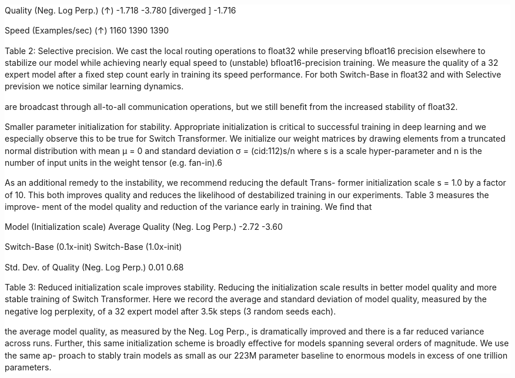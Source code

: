 Quality
(Neg. Log Perp.) (↑)
-1.718
-3.780 [diverged ]
-1.716

Speed
(Examples/sec) (↑)
1160
1390
1390

Table 2: Selective precision. We cast the local routing operations to ﬂoat32 while preserving
bﬂoat16 precision elsewhere to stabilize our model while achieving nearly equal
speed to (unstable) bﬂoat16-precision training. We measure the quality of a 32
expert model after a ﬁxed step count early in training its speed performance. For
both Switch-Base in ﬂoat32 and with Selective prevision we notice similar learning
dynamics.

are broadcast through all-to-all communication operations, but we still beneﬁt from the
increased stability of ﬂoat32.

Smaller parameter initialization for stability. Appropriate initialization is critical
to successful training in deep learning and we especially observe this to be true for Switch
Transformer. We initialize our weight matrices by drawing elements from a truncated
normal distribution with mean µ = 0 and standard deviation σ = (cid:112)s/n where s is a scale
hyper-parameter and n is the number of input units in the weight tensor (e.g. fan-in).6

As an additional remedy to the instability, we recommend reducing the default Trans-
former initialization scale s = 1.0 by a factor of 10. This both improves quality and reduces
the likelihood of destabilized training in our experiments. Table 3 measures the improve-
ment of the model quality and reduction of the variance early in training. We ﬁnd that

Model (Initialization scale) Average Quality
(Neg. Log Perp.)
-2.72
-3.60

Switch-Base (0.1x-init)
Switch-Base (1.0x-init)

Std. Dev. of Quality
(Neg. Log Perp.)
0.01
0.68

Table 3: Reduced initialization scale improves stability. Reducing the initialization scale
results in better model quality and more stable training of Switch Transformer.
Here we record the average and standard deviation of model quality, measured by
the negative log perplexity, of a 32 expert model after 3.5k steps (3 random seeds
each).

the average model quality, as measured by the Neg. Log Perp., is dramatically improved
and there is a far reduced variance across runs. Further, this same initialization scheme is
broadly eﬀective for models spanning several orders of magnitude. We use the same ap-
proach to stably train models as small as our 223M parameter baseline to enormous models
in excess of one trillion parameters.
